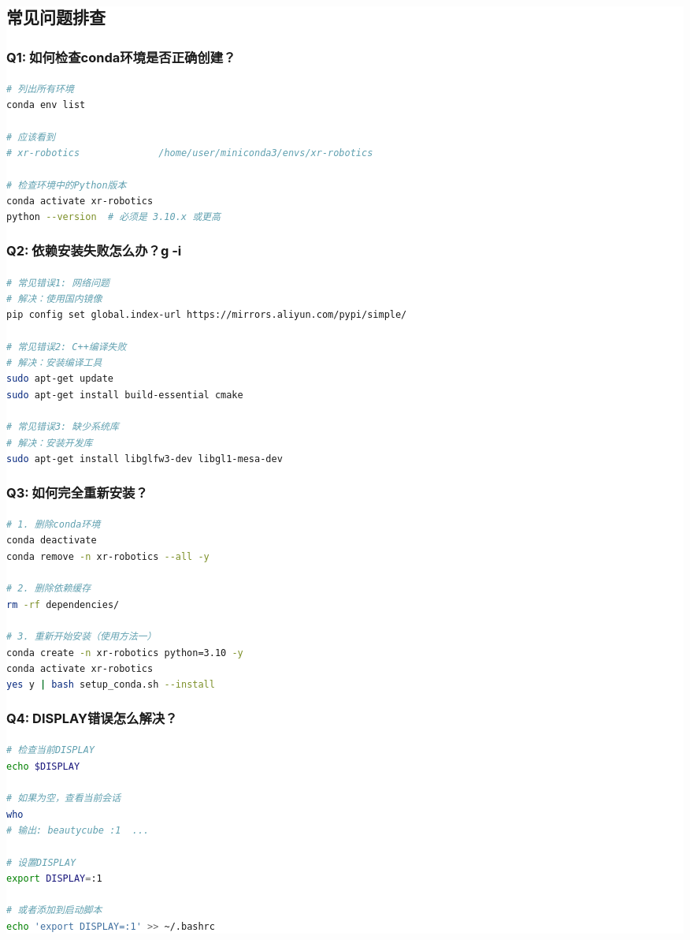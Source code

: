 ## 常见问题排查

### Q1: 如何检查conda环境是否正确创建？

```bash
# 列出所有环境
conda env list

# 应该看到
# xr-robotics              /home/user/miniconda3/envs/xr-robotics

# 检查环境中的Python版本
conda activate xr-robotics
python --version  # 必须是 3.10.x 或更高
```

### Q2: 依赖安装失败怎么办？g -i

```bash
# 常见错误1: 网络问题
# 解决：使用国内镜像
pip config set global.index-url https://mirrors.aliyun.com/pypi/simple/

# 常见错误2: C++编译失败
# 解决：安装编译工具
sudo apt-get update
sudo apt-get install build-essential cmake

# 常见错误3: 缺少系统库
# 解决：安装开发库
sudo apt-get install libglfw3-dev libgl1-mesa-dev
```

### Q3: 如何完全重新安装？

```bash
# 1. 删除conda环境
conda deactivate
conda remove -n xr-robotics --all -y

# 2. 删除依赖缓存
rm -rf dependencies/

# 3. 重新开始安装（使用方法一）
conda create -n xr-robotics python=3.10 -y
conda activate xr-robotics
yes y | bash setup_conda.sh --install
```

### Q4: DISPLAY错误怎么解决？

```bash
# 检查当前DISPLAY
echo $DISPLAY

# 如果为空，查看当前会话
who
# 输出: beautycube :1  ...

# 设置DISPLAY
export DISPLAY=:1

# 或者添加到启动脚本
echo 'export DISPLAY=:1' >> ~/.bashrc
```
